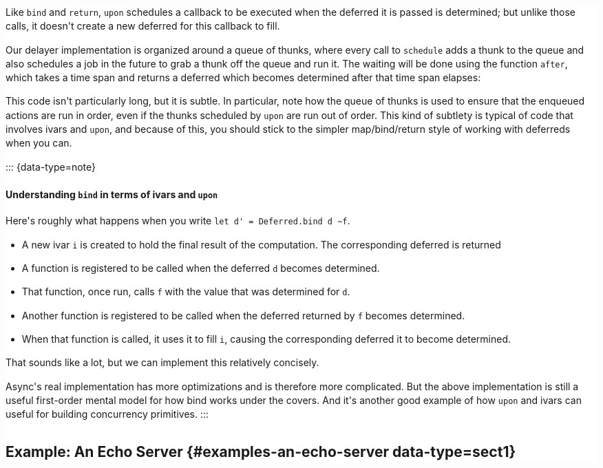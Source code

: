 <link rel="import" href="code/async/main.mlt" part="17" />

Like `bind` and `return`, `upon` schedules a callback to be executed when the
deferred it is passed is determined; but unlike those calls, it doesn't
create a new deferred for this callback to fill.

Our delayer implementation is organized around a queue of thunks, where every
call to `schedule` adds a thunk to the queue and also schedules a job in the
future to grab a thunk off the queue and run it. The waiting will be done
using the function `after`, which takes a time span and returns a deferred
which becomes determined after that time span elapses:

<link rel="import" href="code/async/main.mlt" part="18" />

This code isn't particularly long, but it is subtle. In particular, note how
the queue of thunks is used to ensure that the enqueued actions are run in
order, even if the thunks scheduled by `upon` are run out of order. This kind
of subtlety is typical of code that involves ivars and `upon`, and because of
this, you should stick to the simpler map/bind/return style of working with
deferreds when you
can.<a data-type="indexterm" data-startref="ALbas">&nbsp;</a>

::: {data-type=note}
#### Understanding `bind` in terms of ivars and `upon`

Here's roughly what happens when you write `let d' = Deferred.bind d ~f`.

- A new ivar `i` is created to hold the final result of the computation. The
  corresponding deferred is returned

- A function is registered to be called when the deferred `d` becomes
  determined.

- That function, once run, calls `f` with the value that was determined for
  `d`.

- Another function is registered to be called when the deferred returned by
  `f` becomes determined.

- When that function is called, it uses it to fill `i`, causing the
  corresponding deferred it to become determined.

That sounds like a lot, but we can implement this relatively concisely.

<link rel="import" href="code/async/main.mlt" part="18.1" />

Async's real implementation has more optimizations and is therefore more
complicated. But the above implementation is still a useful first-order
mental model for how bind works under the covers. And it's another good
example of how `upon` and ivars can useful for building concurrency
primitives.
:::



## Example: An Echo Server {#examples-an-echo-server data-type=sect1}
